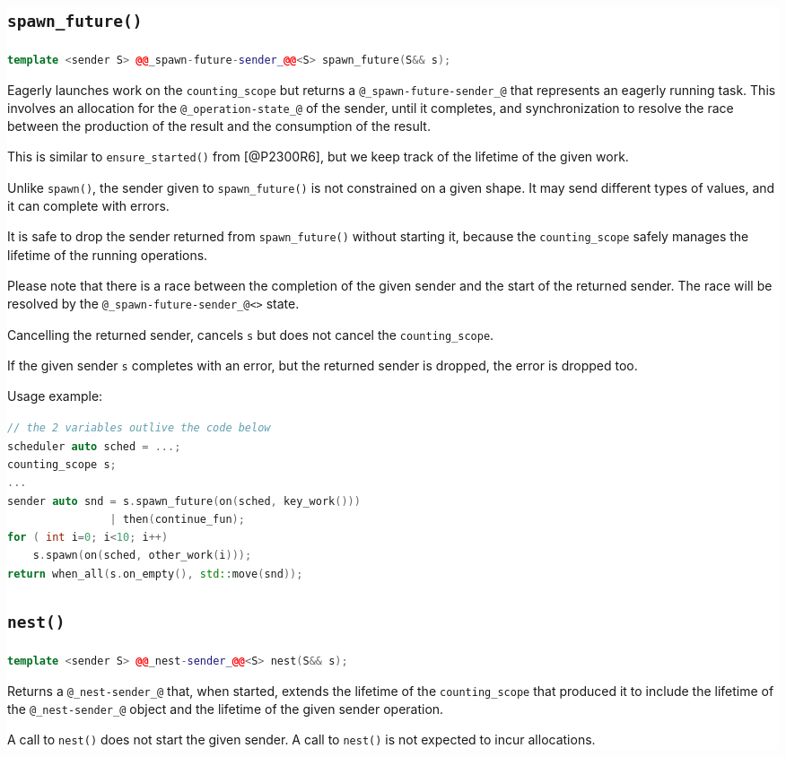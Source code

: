 
## `spawn_future()`

```c++
template <sender S> @@_spawn-future-sender_@@<S> spawn_future(S&& s);
```

Eagerly launches work on the `counting_scope` but returns a `@_spawn-future-sender_@` that represents an eagerly running task.
This involves an allocation for the `@_operation-state_@` of the sender, until it completes, and synchronization to resolve the race between the production of the result and the consumption of the result.

This is similar to `ensure_started()` from [@P2300R6], but we keep track of the lifetime of the given work.

Unlike `spawn()`, the sender given to `spawn_future()` is not constrained on a given shape.
It may send different types of values, and it can complete with errors.

It is safe to drop the sender returned from `spawn_future()` without starting it, because the `counting_scope` safely manages the lifetime of the running operations.

Please note that there is a race between the completion of the given sender and the start of the returned sender.
The race will be resolved by the `@_spawn-future-sender_@<>` state.

Cancelling the returned sender, cancels `s` but does not cancel the `counting_scope`.

If the given sender `s` completes with an error, but the returned sender is dropped, the error is dropped too.

Usage example:
```c++
// the 2 variables outlive the code below
scheduler auto sched = ...;
counting_scope s;
...
sender auto snd = s.spawn_future(on(sched, key_work()))
                | then(continue_fun);
for ( int i=0; i<10; i++)
    s.spawn(on(sched, other_work(i)));
return when_all(s.on_empty(), std::move(snd));
```

## `nest()`

```c++
template <sender S> @@_nest-sender_@@<S> nest(S&& s);
```

Returns a `@_nest-sender_@` that, when started, extends the lifetime of the `counting_scope` that produced it to include the lifetime of the `@_nest-sender_@` object and the lifetime of the given sender operation.

A call to `nest()` does not start the given sender.
A call to `nest()` is not expected to incur allocations.
